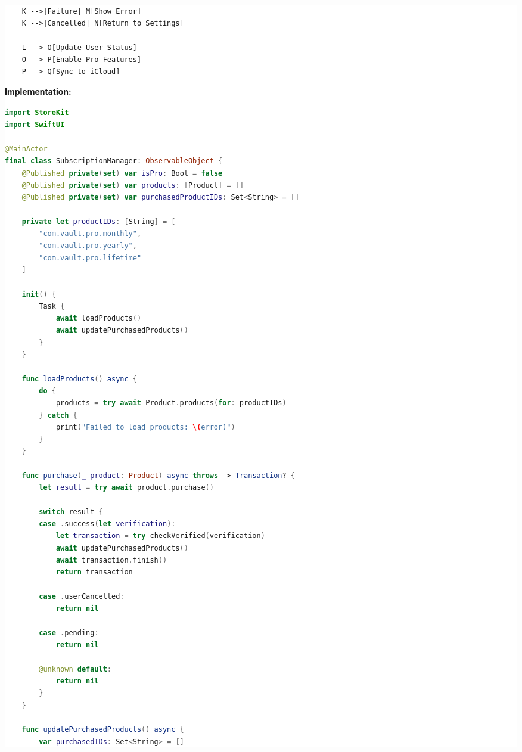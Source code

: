 ```mermaid
    K -->|Failure| M[Show Error]
    K -->|Cancelled| N[Return to Settings]
    
    L --> O[Update User Status]
    O --> P[Enable Pro Features]
    P --> Q[Sync to iCloud]
```

**Implementation:**

```swift
import StoreKit
import SwiftUI

@MainActor
final class SubscriptionManager: ObservableObject {
    @Published private(set) var isPro: Bool = false
    @Published private(set) var products: [Product] = []
    @Published private(set) var purchasedProductIDs: Set<String> = []
    
    private let productIDs: [String] = [
        "com.vault.pro.monthly",
        "com.vault.pro.yearly",
        "com.vault.pro.lifetime"
    ]
    
    init() {
        Task {
            await loadProducts()
            await updatePurchasedProducts()
        }
    }
    
    func loadProducts() async {
        do {
            products = try await Product.products(for: productIDs)
        } catch {
            print("Failed to load products: \(error)")
        }
    }
    
    func purchase(_ product: Product) async throws -> Transaction? {
        let result = try await product.purchase()
        
        switch result {
        case .success(let verification):
            let transaction = try checkVerified(verification)
            await updatePurchasedProducts()
            await transaction.finish()
            return transaction
            
        case .userCancelled:
            return nil
            
        case .pending:
            return nil
            
        @unknown default:
            return nil
        }
    }
    
    func updatePurchasedProducts() async {
        var purchasedIDs: Set<String> = []
```